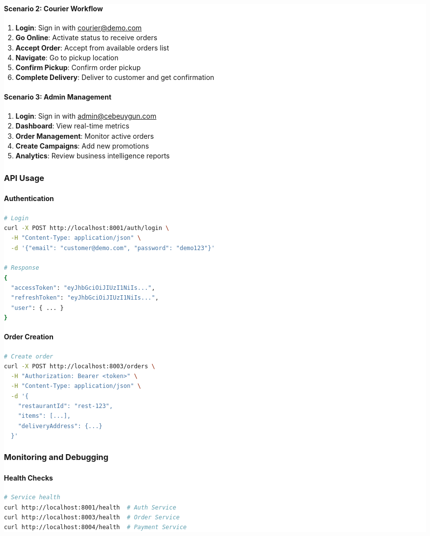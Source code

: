 #### Scenario 2: Courier Workflow
1. **Login**: Sign in with courier@demo.com
2. **Go Online**: Activate status to receive orders
3. **Accept Order**: Accept from available orders list
4. **Navigate**: Go to pickup location
5. **Confirm Pickup**: Confirm order pickup
6. **Complete Delivery**: Deliver to customer and get confirmation

#### Scenario 3: Admin Management
1. **Login**: Sign in with admin@cebeuygun.com
2. **Dashboard**: View real-time metrics
3. **Order Management**: Monitor active orders
4. **Create Campaigns**: Add new promotions
5. **Analytics**: Review business intelligence reports

### API Usage

#### Authentication
```bash
# Login
curl -X POST http://localhost:8001/auth/login \
  -H "Content-Type: application/json" \
  -d '{"email": "customer@demo.com", "password": "demo123"}'

# Response
{
  "accessToken": "eyJhbGciOiJIUzI1NiIs...",
  "refreshToken": "eyJhbGciOiJIUzI1NiIs...",
  "user": { ... }
}
```

#### Order Creation
```bash
# Create order
curl -X POST http://localhost:8003/orders \
  -H "Authorization: Bearer <token>" \
  -H "Content-Type: application/json" \
  -d '{
    "restaurantId": "rest-123",
    "items": [...],
    "deliveryAddress": {...}
  }'
```

### Monitoring and Debugging

#### Health Checks
```bash
# Service health
curl http://localhost:8001/health  # Auth Service
curl http://localhost:8003/health  # Order Service
curl http://localhost:8004/health  # Payment Service
```
